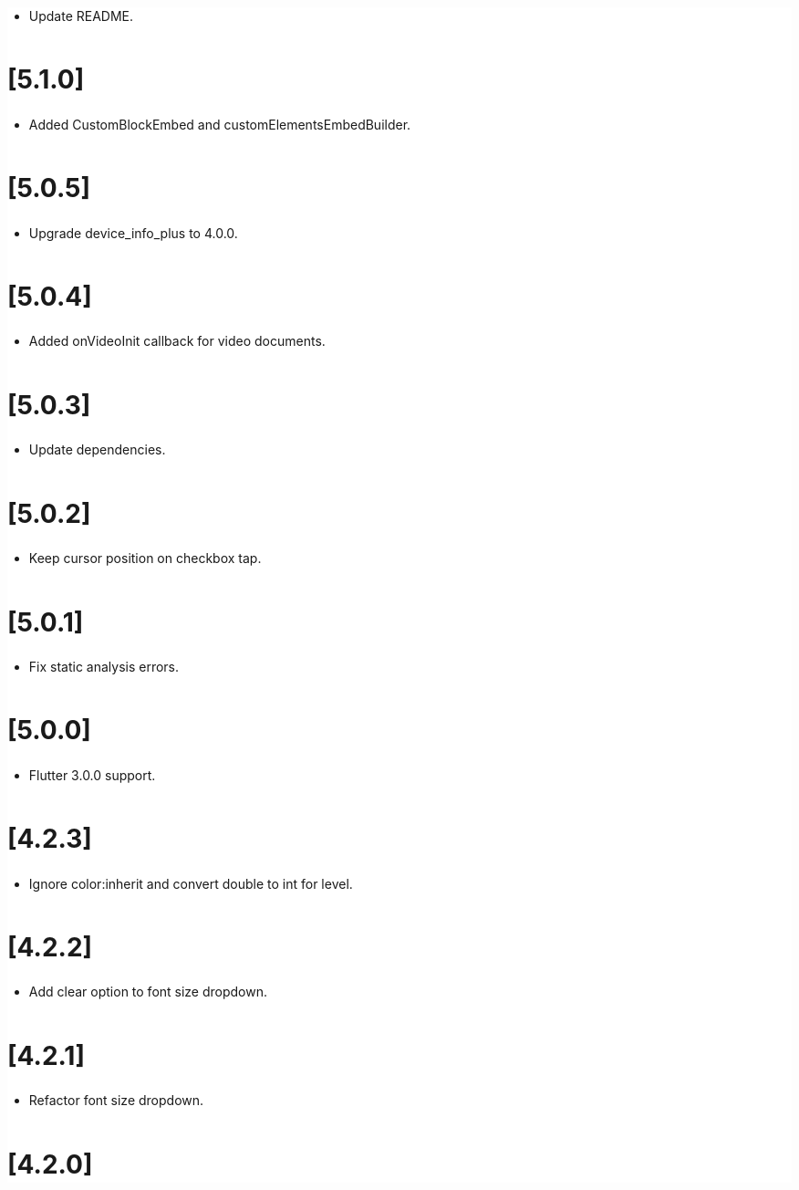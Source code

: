 - Update README.

# [5.1.0]

- Added CustomBlockEmbed and customElementsEmbedBuilder.

# [5.0.5]

- Upgrade device_info_plus to 4.0.0.

# [5.0.4]

- Added onVideoInit callback for video documents.

# [5.0.3]

- Update dependencies.

# [5.0.2]

- Keep cursor position on checkbox tap.

# [5.0.1]

- Fix static analysis errors.

# [5.0.0]

- Flutter 3.0.0 support.

# [4.2.3]

- Ignore color:inherit and convert double to int for level.

# [4.2.2]

- Add clear option to font size dropdown.

# [4.2.1]

- Refactor font size dropdown.

# [4.2.0]
